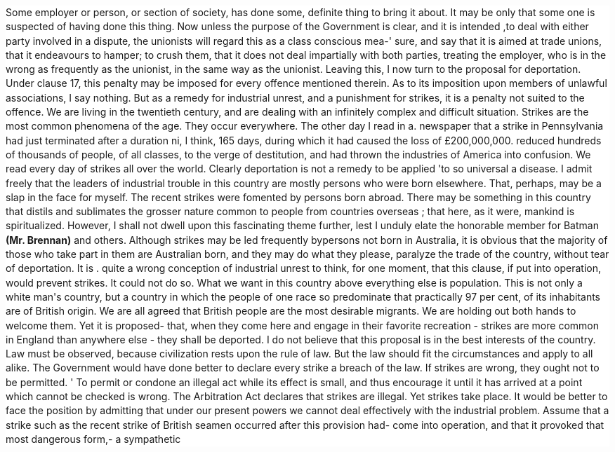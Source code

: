 Some employer or person, or section of society, has done some, definite thing to bring it about. It may be only that some one is suspected of having done this thing. Now unless the purpose of the Government is clear, and it is  intended  ,to deal with either party involved in a dispute, the unionists will regard this as a class conscious mea-' sure, and say that it is aimed at trade unions, that it endeavours to hamper; to crush them, that it does not deal impartially with both parties, treating the employer, who is in the wrong as frequently as the unionist, in the same way as the unionist. Leaving this, I now turn to the proposal for deportation. Under clause 17, this penalty may be imposed for every offence mentioned therein. As to its imposition upon members of unlawful associations, I say nothing. But as a remedy for industrial unrest, and a punishment for strikes, it is a penalty not suited to the offence. We are living in the twentieth century, and are dealing with an infinitely complex and difficult situation. Strikes are the most common phenomena of the age. They occur everywhere. The other day I read in a. newspaper that a strike in Pennsylvania had just terminated after a duration ni, I think, 165 days, during which it had caused the loss of £200,000,000. reduced hundreds of thousands of people, of all classes, to the verge of destitution, and had thrown the industries of America into confusion. We read every day of strikes all over the world. Clearly deportation is not a remedy to be applied 'to so universal a disease. I admit freely that the leaders of industrial trouble in this country are mostly persons who were born elsewhere. That, perhaps, may be a slap in the face for myself. The recent strikes were fomented by persons born abroad. There may be something in this country that distils and sublimates the grosser nature common to people from countries overseas ; that here, as it were, mankind is spiritualized. However, I shall not dwell upon this fascinating theme further, lest I unduly elate the honorable member for Batman  **(Mr. Brennan)**  and others. Although strikes may be led frequently bypersons not born in Australia, it is obvious that the majority of those who take part in them are Australian born, and they may do what they please, paralyze the trade of the country, without tear of deportation. It is . quite a wrong conception of industrial unrest to think, for one moment, that this clause, if put into operation, would prevent strikes. It could not do so. What we want in this country above everything else is population. This is not only a white man's country, but a country in which the people of one race so predominate that practically  97  per cent, of its inhabitants are of British origin. We are all agreed that British people are the most desirable migrants. We are holding out both hands to welcome them. Yet it is proposed- that, when they come here and engage in their favorite recreation - strikes are more common in England than anywhere else - they shall be deported. I do not believe that this proposal is in the best interests of the country. Law must be observed, because civilization rests upon the rule of law. But the law should fit the circumstances and apply to all alike. The Government would have done better to declare every strike a breach of the law. If strikes are wrong, they ought not to be permitted. ' To permit or condone an illegal act while its effect is small, and thus encourage it until it has arrived at a point which cannot be checked is wrong. The Arbitration Act declares that strikes are illegal. Yet strikes take place. It would be better to face the position by admitting that under our present powers we cannot deal effectively with the industrial problem. Assume that a strike such as the recent strike of British seamen occurred after this provision had- come into operation, and that it provoked that most dangerous form,- a sympathetic 
